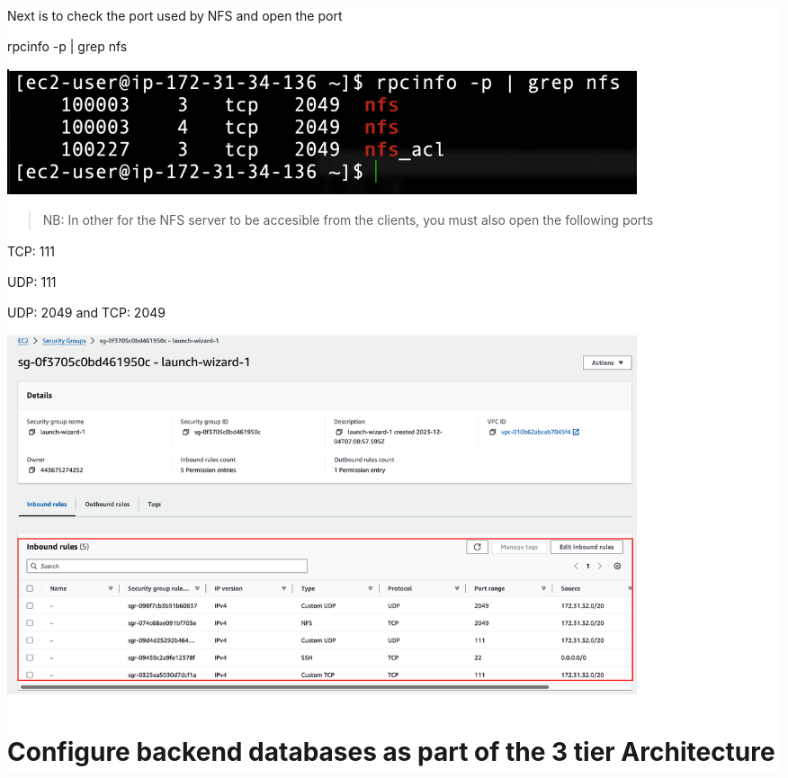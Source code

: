 Next is to check the port used by NFS and open the port 

rpcinfo -p | grep nfs

<img src="images/image6.png" width="700">


> NB: In other for the NFS server to be accesible from the clients, you must also open the following ports

TCP: 111

UDP: 111

UDP: 2049 and TCP: 2049

<img src="images/image7.png" width="700">


# Configure backend databases as part of the 3 tier Architecture
